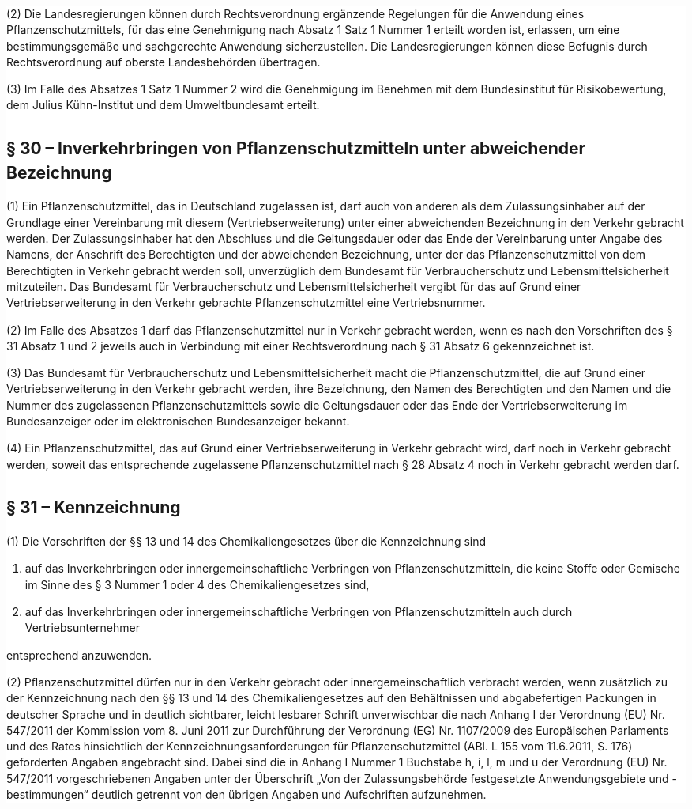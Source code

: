 (2) Die Landesregierungen können durch Rechtsverordnung ergänzende Regelungen für die Anwendung eines Pflanzenschutzmittels, für das eine Genehmigung nach Absatz 1 Satz 1 Nummer 1 erteilt worden ist, erlassen, um eine bestimmungsgemäße und sachgerechte Anwendung sicherzustellen. Die Landesregierungen können diese Befugnis durch Rechtsverordnung auf oberste Landesbehörden übertragen.

(3) Im Falle des Absatzes 1 Satz 1 Nummer 2 wird die Genehmigung im Benehmen mit dem Bundesinstitut für Risikobewertung, dem Julius Kühn-Institut und dem Umweltbundesamt erteilt.


## § 30 – Inverkehrbringen von Pflanzenschutzmitteln unter abweichender Bezeichnung

(1) Ein Pflanzenschutzmittel, das in Deutschland zugelassen ist, darf auch von anderen als dem Zulassungsinhaber auf der Grundlage einer Vereinbarung mit diesem (Vertriebserweiterung) unter einer abweichenden Bezeichnung in den Verkehr gebracht werden. Der Zulassungsinhaber hat den Abschluss und die Geltungsdauer oder das Ende der Vereinbarung unter Angabe des Namens, der Anschrift des Berechtigten und der abweichenden Bezeichnung, unter der das Pflanzenschutzmittel von dem Berechtigten in Verkehr gebracht werden soll, unverzüglich dem Bundesamt für Verbraucherschutz und Lebensmittelsicherheit mitzuteilen. Das Bundesamt für Verbraucherschutz und Lebensmittelsicherheit vergibt für das auf Grund einer Vertriebserweiterung in den Verkehr gebrachte Pflanzenschutzmittel eine Vertriebsnummer.

(2) Im Falle des Absatzes 1 darf das Pflanzenschutzmittel nur in Verkehr gebracht werden, wenn es nach den Vorschriften des § 31 Absatz 1 und 2 jeweils auch in Verbindung mit einer Rechtsverordnung nach § 31 Absatz 6 gekennzeichnet ist.

(3) Das Bundesamt für Verbraucherschutz und Lebensmittelsicherheit macht die Pflanzenschutzmittel, die auf Grund einer Vertriebserweiterung in den Verkehr gebracht werden, ihre Bezeichnung, den Namen des Berechtigten und den Namen und die Nummer des zugelassenen Pflanzenschutzmittels sowie die Geltungsdauer oder das Ende der Vertriebserweiterung im Bundesanzeiger oder im elektronischen Bundesanzeiger bekannt.

(4) Ein Pflanzenschutzmittel, das auf Grund einer Vertriebserweiterung in Verkehr gebracht wird, darf noch in Verkehr gebracht werden, soweit das entsprechende zugelassene Pflanzenschutzmittel nach § 28 Absatz 4 noch in Verkehr gebracht werden darf.


## § 31 – Kennzeichnung

(1) Die Vorschriften der §§ 13 und 14 des Chemikaliengesetzes über die Kennzeichnung sind

1. auf das Inverkehrbringen oder innergemeinschaftliche Verbringen von Pflanzenschutzmitteln, die keine Stoffe oder Gemische im Sinne des § 3 Nummer 1 oder 4 des Chemikaliengesetzes sind,

2. auf das Inverkehrbringen oder innergemeinschaftliche Verbringen von Pflanzenschutzmitteln auch durch Vertriebsunternehmer

entsprechend anzuwenden.

(2) Pflanzenschutzmittel dürfen nur in den Verkehr gebracht oder innergemeinschaftlich verbracht werden, wenn zusätzlich zu der Kennzeichnung nach den §§ 13 und 14 des Chemikaliengesetzes auf den Behältnissen und abgabefertigen Packungen in deutscher Sprache und in deutlich sichtbarer, leicht lesbarer Schrift unverwischbar die nach Anhang I der Verordnung (EU) Nr. 547/2011 der Kommission vom 8. Juni 2011 zur Durchführung der Verordnung (EG) Nr. 1107/2009 des Europäischen Parlaments und des Rates hinsichtlich der Kennzeichnungsanforderungen für Pflanzenschutzmittel (ABl. L 155 vom 11.6.2011, S. 176) geforderten Angaben angebracht sind. Dabei sind die in Anhang I Nummer 1 Buchstabe h, i, l, m und u der Verordnung (EU) Nr. 547/2011 vorgeschriebenen Angaben unter der Überschrift „Von der Zulassungsbehörde festgesetzte Anwendungsgebiete und -bestimmungen“ deutlich getrennt von den übrigen Angaben und Aufschriften aufzunehmen.
